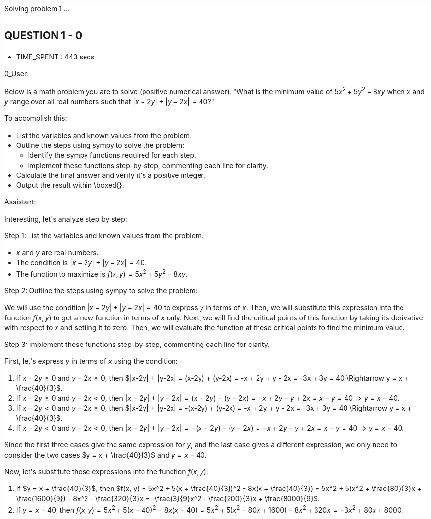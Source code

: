 Solving problem 1 ...



## QUESTION 1 - 0 
- TIME_SPENT : 443 secs

0_User:

Below is a math problem you are to solve (positive numerical answer):
"What is the minimum value of $5x^2+5y^2-8xy$ when $x$ and $y$ range over all real numbers such that $|x-2y| + |y-2x| = 40$?"

To accomplish this:
- List the variables and known values from the problem.
- Outline the steps using sympy to solve the problem:
  * Identify the sympy functions required for each step.
  * Implement these functions step-by-step, commenting each line for clarity.
- Calculate the final answer and verify it's a positive integer.
- Output the result within \boxed{}.

Assistant:

Interesting, let's analyze step by step:



Step 1: List the variables and known values from the problem.
- $x$ and $y$ are real numbers.
- The condition is $|x-2y| + |y-2x| = 40$.
- The function to maximize is $f(x, y) = 5x^2+5y^2-8xy$.

Step 2: Outline the steps using sympy to solve the problem:

We will use the condition $|x-2y| + |y-2x| = 40$ to express $y$ in terms of $x$. Then, we will substitute this expression into the function $f(x, y)$ to get a new function in terms of $x$ only. Next, we will find the critical points of this function by taking its derivative with respect to $x$ and setting it to zero. Then, we will evaluate the function at these critical points to find the minimum value.

Step 3: Implement these functions step-by-step, commenting each line for clarity.

First, let's express $y$ in terms of $x$ using the condition:

1. If $x - 2y \geq 0$ and $y - 2x \geq 0$, then $|x-2y| + |y-2x| = (x-2y) + (y-2x) = -x + 2y + y - 2x = -3x + 3y = 40 \Rightarrow y = x + \frac{40}{3}$.
2. If $x - 2y \geq 0$ and $y - 2x < 0$, then $|x-2y| + |y-2x| = (x-2y) - (y-2x) = -x + 2y - y + 2x = x - y = 40 \Rightarrow y = x - 40$.
3. If $x - 2y < 0$ and $y - 2x \geq 0$, then $|x-2y| + |y-2x| = -(x-2y) + (y-2x) = -x + 2y + y - 2x = -3x + 3y = 40 \Rightarrow y = x + \frac{40}{3}$.
4. If $x - 2y < 0$ and $y - 2x < 0$, then $|x-2y| + |y-2x| = -(x-2y) - (y-2x) = -x + 2y - y + 2x = x - y = 40 \Rightarrow y = x - 40$.

Since the first three cases give the same expression for $y$, and the last case gives a different expression, we only need to consider the two cases $y = x + \frac{40}{3}$ and $y = x - 40$.

Now, let's substitute these expressions into the function $f(x, y)$:

1. If $y = x + \frac{40}{3}$, then $f(x, y) = 5x^2 + 5(x + \frac{40}{3})^2 - 8x(x + \frac{40}{3}) = 5x^2 + 5(x^2 + \frac{80}{3}x + \frac{1600}{9}) - 8x^2 - \frac{320}{3}x = -\frac{3}{9}x^2 - \frac{200}{3}x + \frac{8000}{9}$.
2. If $y = x - 40$, then $f(x, y) = 5x^2 + 5(x - 40)^2 - 8x(x - 40) = 5x^2 + 5(x^2 - 80x + 1600) - 8x^2 + 320x = -3x^2 + 80x + 8000$.
